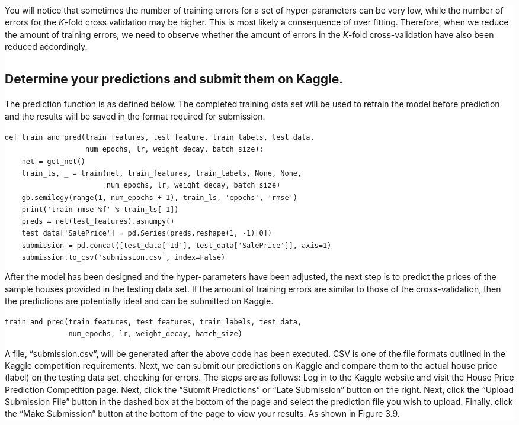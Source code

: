 You will notice that sometimes the number of training errors for a set of hyper-parameters can be very low, while the number of errors for the $K$-fold cross validation may be higher.  This is most likely a consequence of over fitting. Therefore, when we reduce the amount of training errors, we need to observe whether the amount of errors in the $K$-fold cross-validation have also been reduced accordingly. 

##  Determine your predictions and submit them on Kaggle. 

The prediction function is as defined below. The completed training data set will be used to retrain the model before prediction and the results will be saved in the format required for submission. 

```{.python .input  n=18}
def train_and_pred(train_features, test_feature, train_labels, test_data,
                   num_epochs, lr, weight_decay, batch_size):
    net = get_net()
    train_ls, _ = train(net, train_features, train_labels, None, None,
                        num_epochs, lr, weight_decay, batch_size)
    gb.semilogy(range(1, num_epochs + 1), train_ls, 'epochs', 'rmse')
    print('train rmse %f' % train_ls[-1])
    preds = net(test_features).asnumpy()
    test_data['SalePrice'] = pd.Series(preds.reshape(1, -1)[0])
    submission = pd.concat([test_data['Id'], test_data['SalePrice']], axis=1)
    submission.to_csv('submission.csv', index=False)
```

After the model has been designed and the hyper-parameters have been adjusted, the next step is to predict the prices of the sample houses provided in the testing data set.  If the amount of training errors are similar to those of the cross-validation, then the predictions are potentially ideal and can be submitted on Kaggle. 

```{.python .input  n=19}
train_and_pred(train_features, test_features, train_labels, test_data,
               num_epochs, lr, weight_decay, batch_size)
```

A file, “submission.csv”, will be generated after the above code has been executed.  CSV is one of the file formats outlined in the Kaggle competition requirements.  Next, we can submit our predictions on Kaggle and compare them to the actual house price (label) on the testing data set, checking for errors.  The steps are as follows: Log in to the Kaggle website and visit the House Price Prediction Competition page. Next, click the “Submit Predictions” or “Late Submission” button on the right.  Next, click the “Upload Submission File” button in the dashed box at the bottom of the page and select the prediction file you wish to upload.  Finally, click the “Make Submission” button at the bottom of the page to view your results.  As shown in Figure 3.9.
